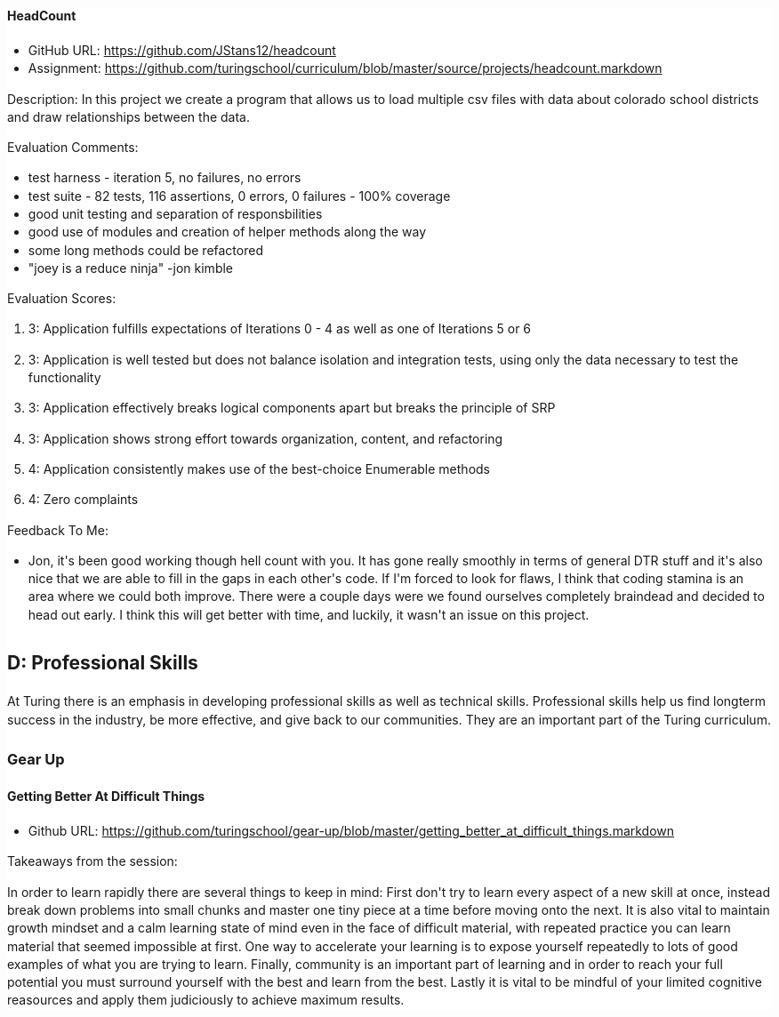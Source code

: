 #### HeadCount

* GitHub URL: https://github.com/JStans12/headcount
* Assignment: https://github.com/turingschool/curriculum/blob/master/source/projects/headcount.markdown

Description: In this project we create a program that allows us to load multiple csv files with data about colorado school districts and draw relationships between the data.

Evaluation Comments:  
* test harness - iteration 5, no failures, no errors
* test suite - 82 tests, 116 assertions, 0 errors, 0 failures - 100% coverage
* good unit testing and separation of responsbilities
* good use of modules and creation of helper methods along the way
* some long methods could be refactored
* "joey is a reduce ninja" -jon kimble

Evaluation Scores:

1. 3: Application fulfills expectations of Iterations 0 - 4 as well as one of Iterations 5 or 6

2. 3: Application is well tested but does not balance isolation and integration tests, using only the data necessary to test the functionality

3. 3: Application effectively breaks logical components apart but breaks the principle of SRP

4. 3: Application shows strong effort towards organization, content, and refactoring

5. 4: Application consistently makes use of the best-choice Enumerable methods

6. 4: Zero complaints

Feedback To Me:
* Jon, it's been good working though hell count with you. It has gone really smoothly in terms of general DTR stuff and it's also nice that we are able to fill in the gaps in each other's code. If I'm forced to look for flaws, I think that coding stamina is an area where we could both improve. There were a couple days were we found ourselves completely braindead and decided to head out early. I think this will get better with time, and luckily, it wasn't an issue on this project.

## D: Professional Skills
At Turing there is an emphasis in developing professional skills as well as technical skills.  Professional skills help us find longterm success in the industry, be more effective, and give back to our communities.  They are an important part of the Turing curriculum.

### Gear Up
#### Getting Better At Difficult Things

* Github URL: https://github.com/turingschool/gear-up/blob/master/getting_better_at_difficult_things.markdown

Takeaways from the session:

In order to learn rapidly there are several things to keep in mind: First don't try to learn every aspect of a new skill at once, instead break down problems into small chunks and master one tiny piece at a time before moving onto the next.  It is also vital to maintain growth mindset and a calm learning state of mind even in the face of difficult material, with repeated practice you can learn material that seemed impossible at first.  One way to accelerate your learning is to expose yourself repeatedly to lots of good examples of what you are trying to learn.  Finally, community is an important part of learning and in order to reach your full potential you must surround yourself with the best and learn from the best.
Lastly it is vital to be mindful of your limited cognitive reasources and apply them judiciously to achieve maximum results.
